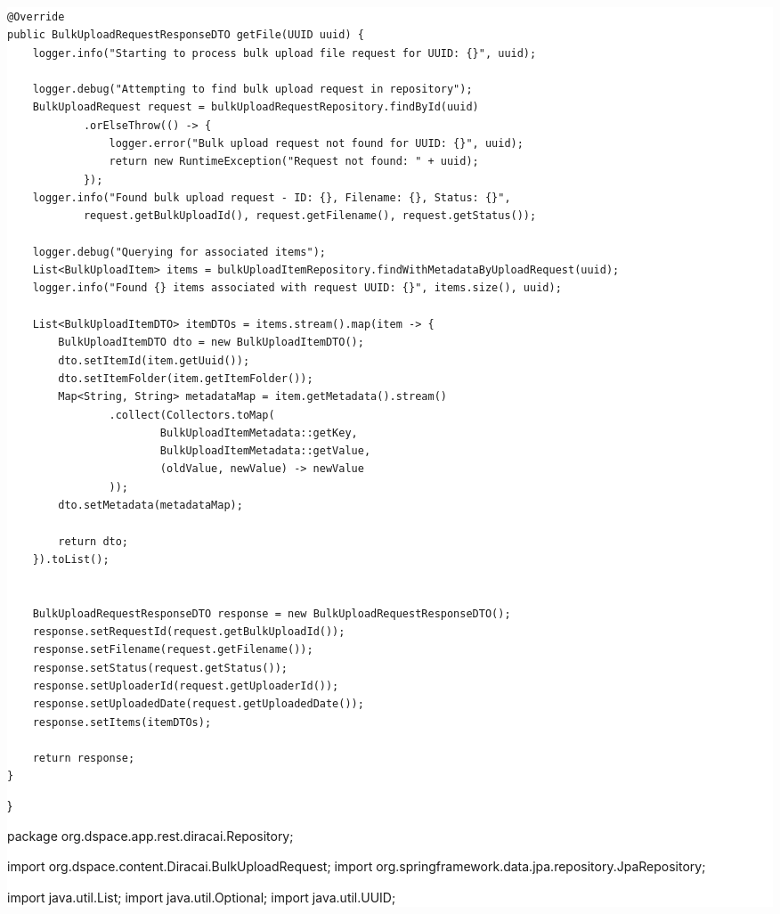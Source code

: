 

    @Override
    public BulkUploadRequestResponseDTO getFile(UUID uuid) {
        logger.info("Starting to process bulk upload file request for UUID: {}", uuid);

        logger.debug("Attempting to find bulk upload request in repository");
        BulkUploadRequest request = bulkUploadRequestRepository.findById(uuid)
                .orElseThrow(() -> {
                    logger.error("Bulk upload request not found for UUID: {}", uuid);
                    return new RuntimeException("Request not found: " + uuid);
                });
        logger.info("Found bulk upload request - ID: {}, Filename: {}, Status: {}",
                request.getBulkUploadId(), request.getFilename(), request.getStatus());

        logger.debug("Querying for associated items");
        List<BulkUploadItem> items = bulkUploadItemRepository.findWithMetadataByUploadRequest(uuid);
        logger.info("Found {} items associated with request UUID: {}", items.size(), uuid);

        List<BulkUploadItemDTO> itemDTOs = items.stream().map(item -> {
            BulkUploadItemDTO dto = new BulkUploadItemDTO();
            dto.setItemId(item.getUuid());
            dto.setItemFolder(item.getItemFolder());
            Map<String, String> metadataMap = item.getMetadata().stream()
                    .collect(Collectors.toMap(
                            BulkUploadItemMetadata::getKey,
                            BulkUploadItemMetadata::getValue,
                            (oldValue, newValue) -> newValue
                    ));
            dto.setMetadata(metadataMap);

            return dto;
        }).toList();


        BulkUploadRequestResponseDTO response = new BulkUploadRequestResponseDTO();
        response.setRequestId(request.getBulkUploadId());
        response.setFilename(request.getFilename());
        response.setStatus(request.getStatus());
        response.setUploaderId(request.getUploaderId());
        response.setUploadedDate(request.getUploadedDate());
        response.setItems(itemDTOs);

        return response;
    }

}




package org.dspace.app.rest.diracai.Repository;

import org.dspace.content.Diracai.BulkUploadRequest;
import org.springframework.data.jpa.repository.JpaRepository;

import java.util.List;
import java.util.Optional;
import java.util.UUID;
